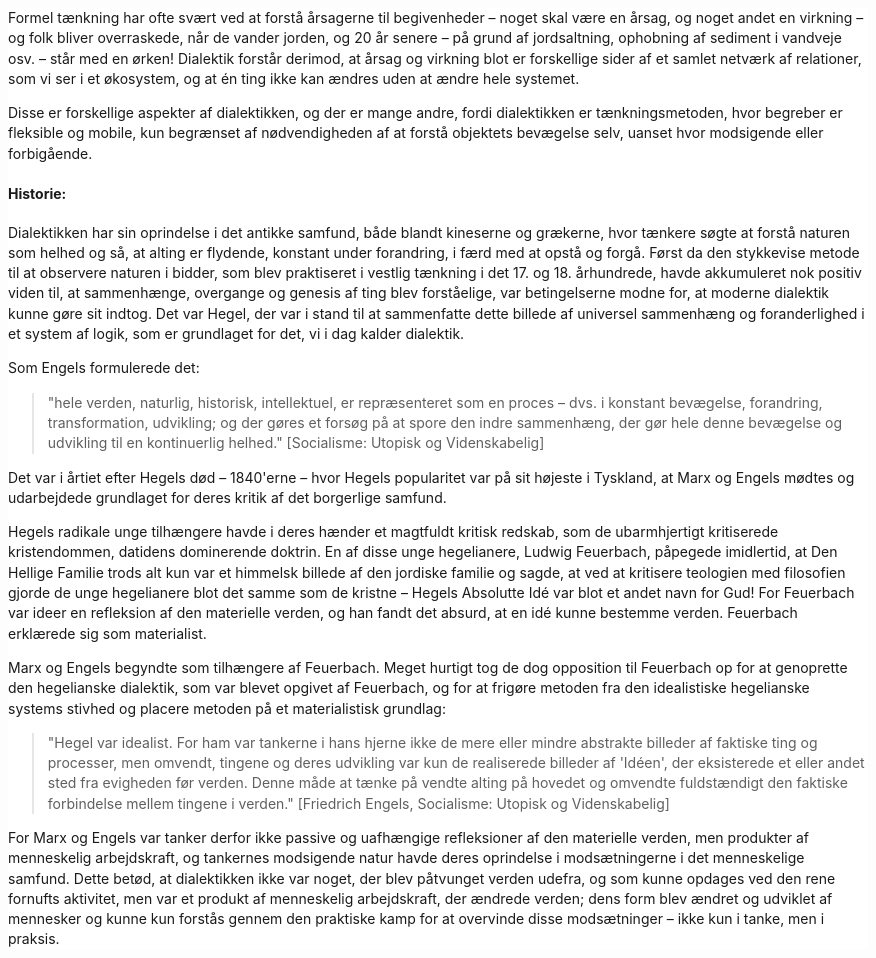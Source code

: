Formel tænkning har ofte svært ved at forstå årsagerne til begivenheder – noget skal være en årsag, og noget andet en virkning – og folk bliver overraskede, når de vander jorden, og 20 år senere – på grund af jordsaltning, ophobning af sediment i vandveje osv. – står med en ørken! Dialektik forstår derimod, at årsag og virkning blot er forskellige sider af et samlet netværk af relationer, som vi ser i et økosystem, og at én ting ikke kan ændres uden at ændre hele systemet.

Disse er forskellige aspekter af dialektikken, og der er mange andre, fordi dialektikken er tænkningsmetoden, hvor begreber er fleksible og mobile, kun begrænset af nødvendigheden af at forstå objektets bevægelse selv, uanset hvor modsigende eller forbigående.

#### Historie:
Dialektikken har sin oprindelse i det antikke samfund, både blandt kineserne og grækerne, hvor tænkere søgte at forstå naturen som helhed og så, at alting er flydende, konstant under forandring, i færd med at opstå og forgå. Først da den stykkevise metode til at observere naturen i bidder, som blev praktiseret i vestlig tænkning i det 17. og 18. århundrede, havde akkumuleret nok positiv viden til, at sammenhænge, overgange og genesis af ting blev forståelige, var betingelserne modne for, at moderne dialektik kunne gøre sit indtog. Det var Hegel, der var i stand til at sammenfatte dette billede af universel sammenhæng og foranderlighed i et system af logik, som er grundlaget for det, vi i dag kalder dialektik.

Som Engels formulerede det:

> "hele verden, naturlig, historisk, intellektuel, er repræsenteret som en proces – dvs. i konstant bevægelse, forandring, transformation, udvikling; og der gøres et forsøg på at spore den indre sammenhæng, der gør hele denne bevægelse og udvikling til en kontinuerlig helhed." [Socialisme: Utopisk og Videnskabelig]

Det var i årtiet efter Hegels død – 1840'erne – hvor Hegels popularitet var på sit højeste i Tyskland, at Marx og Engels mødtes og udarbejdede grundlaget for deres kritik af det borgerlige samfund.

Hegels radikale unge tilhængere havde i deres hænder et magtfuldt kritisk redskab, som de ubarmhjertigt kritiserede kristendommen, datidens dominerende doktrin. En af disse unge hegelianere, Ludwig Feuerbach, påpegede imidlertid, at Den Hellige Familie trods alt kun var et himmelsk billede af den jordiske familie og sagde, at ved at kritisere teologien med filosofien gjorde de unge hegelianere blot det samme som de kristne – Hegels Absolutte Idé var blot et andet navn for Gud! For Feuerbach var ideer en refleksion af den materielle verden, og han fandt det absurd, at en idé kunne bestemme verden. Feuerbach erklærede sig som materialist.

Marx og Engels begyndte som tilhængere af Feuerbach. Meget hurtigt tog de dog opposition til Feuerbach op for at genoprette den hegelianske dialektik, som var blevet opgivet af Feuerbach, og for at frigøre metoden fra den idealistiske hegelianske systems stivhed og placere metoden på et materialistisk grundlag:

> "Hegel var idealist. For ham var tankerne i hans hjerne ikke de mere eller mindre abstrakte billeder af faktiske ting og processer, men omvendt, tingene og deres udvikling var kun de realiserede billeder af 'Idéen', der eksisterede et eller andet sted fra evigheden før verden. Denne måde at tænke på vendte alting på hovedet og omvendte fuldstændigt den faktiske forbindelse mellem tingene i verden." [Friedrich Engels, Socialisme: Utopisk og Videnskabelig]

For Marx og Engels var tanker derfor ikke passive og uafhængige refleksioner af den materielle verden, men produkter af menneskelig arbejdskraft, og tankernes modsigende natur havde deres oprindelse i modsætningerne i det menneskelige samfund. Dette betød, at dialektikken ikke var noget, der blev påtvunget verden udefra, og som kunne opdages ved den rene fornufts aktivitet, men var et produkt af menneskelig arbejdskraft, der ændrede verden; dens form blev ændret og udviklet af mennesker og kunne kun forstås gennem den praktiske kamp for at overvinde disse modsætninger – ikke kun i tanke, men i praksis.
